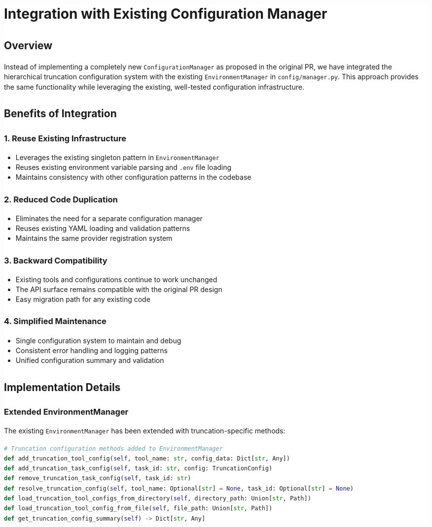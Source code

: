 # Integration with Existing Configuration Manager

## Overview

Instead of implementing a completely new `ConfigurationManager` as proposed in the original PR, we have integrated the hierarchical truncation configuration system with the existing `EnvironmentManager` in `config/manager.py`. This approach provides the same functionality while leveraging the existing, well-tested configuration infrastructure.

## Benefits of Integration

### 1. **Reuse Existing Infrastructure**
- Leverages the existing singleton pattern in `EnvironmentManager`
- Reuses existing environment variable parsing and `.env` file loading
- Maintains consistency with other configuration patterns in the codebase

### 2. **Reduced Code Duplication**
- Eliminates the need for a separate configuration manager
- Reuses existing YAML loading and validation patterns
- Maintains the same provider registration system

### 3. **Backward Compatibility**
- Existing tools and configurations continue to work unchanged
- The API surface remains compatible with the original PR design
- Easy migration path for any existing code

### 4. **Simplified Maintenance**
- Single configuration system to maintain and debug
- Consistent error handling and logging patterns
- Unified configuration summary and validation

## Implementation Details

### Extended EnvironmentManager

The existing `EnvironmentManager` has been extended with truncation-specific methods:

```python
# Truncation configuration methods added to EnvironmentManager
def add_truncation_tool_config(self, tool_name: str, config_data: Dict[str, Any])
def add_truncation_task_config(self, task_id: str, config: TruncationConfig)
def remove_truncation_task_config(self, task_id: str)
def resolve_truncation_config(self, tool_name: Optional[str] = None, task_id: Optional[str] = None)
def load_truncation_tool_configs_from_directory(self, directory_path: Union[str, Path])
def load_truncation_tool_config_from_file(self, file_path: Union[str, Path])
def get_truncation_config_summary(self) -> Dict[str, Any]
```
